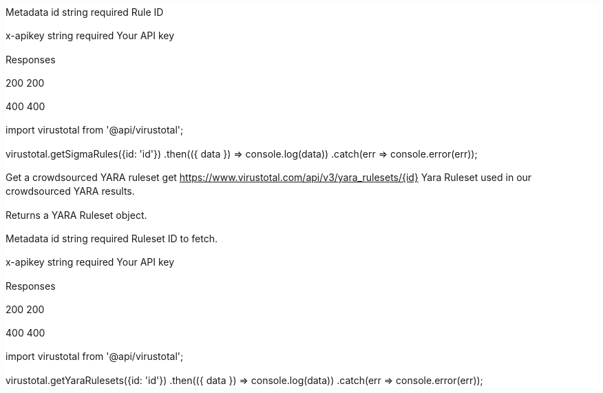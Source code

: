 Metadata
id
string
required
Rule ID

x-apikey
string
required
Your API key

Responses

200
200


400
400

import virustotal from '@api/virustotal';

virustotal.getSigmaRules({id: 'id'})
  .then(({ data }) => console.log(data))
  .catch(err => console.error(err));

  Get a crowdsourced YARA ruleset
get
https://www.virustotal.com/api/v3/yara_rulesets/{id}
Yara Ruleset used in our crowdsourced YARA results.

Returns a YARA Ruleset object.

Metadata
id
string
required
Ruleset ID to fetch.

x-apikey
string
required
Your API key

Responses

200
200


400
400

import virustotal from '@api/virustotal';

virustotal.getYaraRulesets({id: 'id'})
  .then(({ data }) => console.log(data))
  .catch(err => console.error(err));
